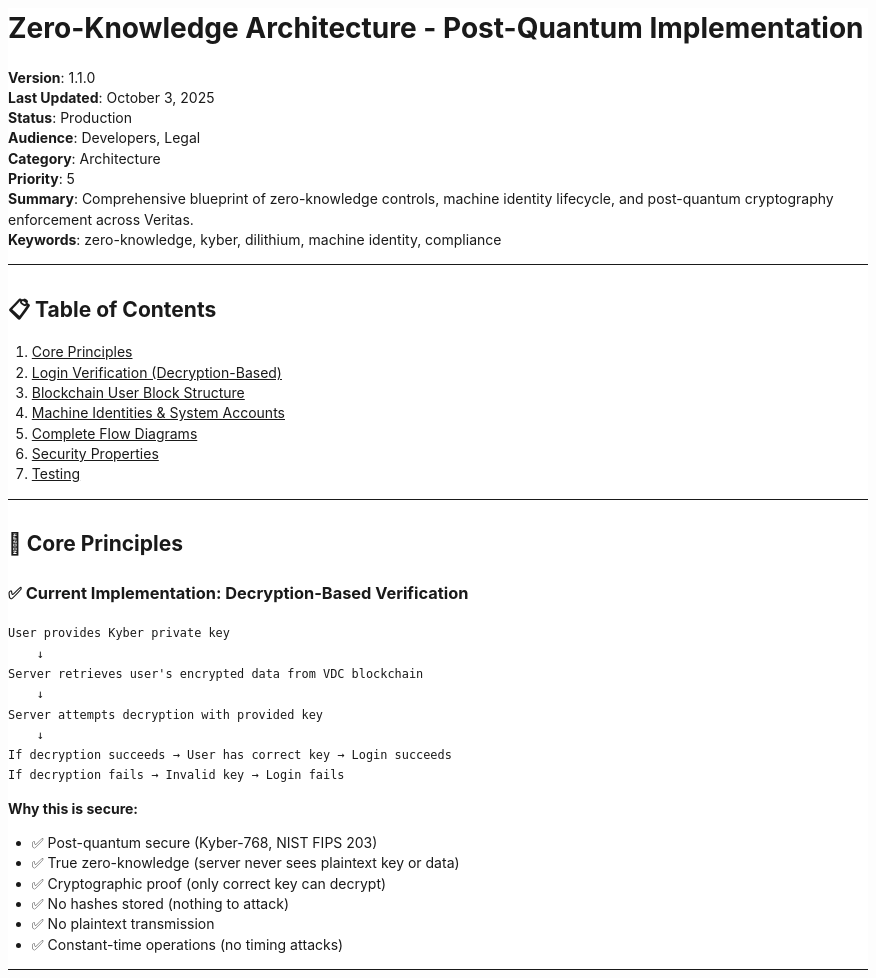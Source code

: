 # Zero-Knowledge Architecture - Post-Quantum Implementation

**Version**: 1.1.0  
**Last Updated**: October 3, 2025  
**Status**: Production  
**Audience**: Developers, Legal  
**Category**: Architecture  
**Priority**: 5  
**Summary**: Comprehensive blueprint of zero-knowledge controls, machine identity lifecycle, and post-quantum cryptography enforcement across Veritas.  
**Keywords**: zero-knowledge, kyber, dilithium, machine identity, compliance

---

## 📋 Table of Contents

1. [Core Principles](#core-principles)
2. [Login Verification (Decryption-Based)](#login-verification-decryption-based)
3. [Blockchain User Block Structure](#blockchain-user-block-structure)
4. [Machine Identities & System Accounts](#machine-identities--system-accounts)
5. [Complete Flow Diagrams](#complete-flow-diagrams)
6. [Security Properties](#security-properties)
7. [Testing](#testing)

---

## 🔐 Core Principles


### ✅ Current Implementation: Decryption-Based Verification

```
User provides Kyber private key
    ↓
Server retrieves user's encrypted data from VDC blockchain
    ↓
Server attempts decryption with provided key
    ↓
If decryption succeeds → User has correct key → Login succeeds
If decryption fails → Invalid key → Login fails
```

**Why this is secure:**
- ✅ Post-quantum secure (Kyber-768, NIST FIPS 203)
- ✅ True zero-knowledge (server never sees plaintext key or data)
- ✅ Cryptographic proof (only correct key can decrypt)
- ✅ No hashes stored (nothing to attack)
- ✅ No plaintext transmission
- ✅ Constant-time operations (no timing attacks)

---
